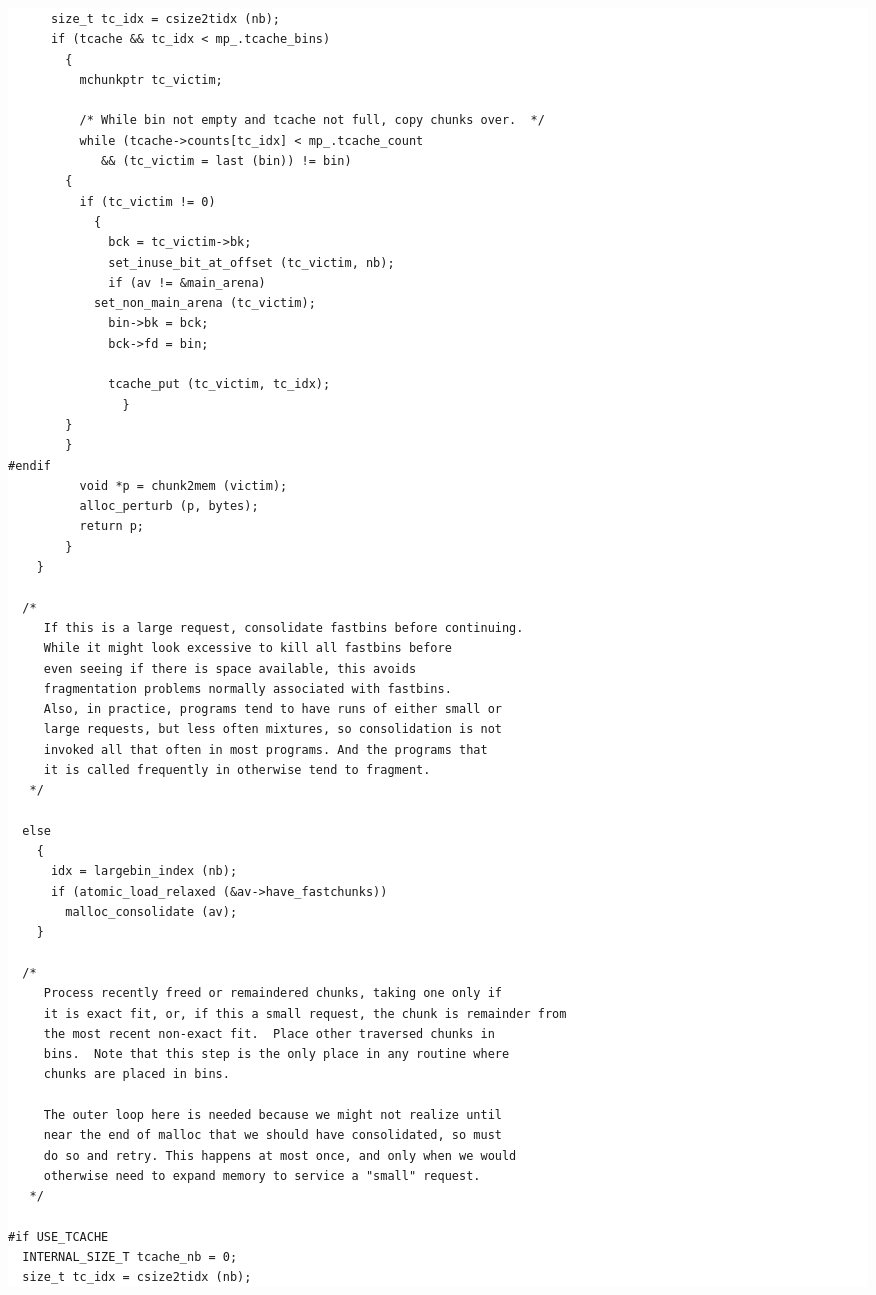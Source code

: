 ```
	  size_t tc_idx = csize2tidx (nb);
	  if (tcache && tc_idx < mp_.tcache_bins)
	    {
	      mchunkptr tc_victim;

	      /* While bin not empty and tcache not full, copy chunks over.  */
	      while (tcache->counts[tc_idx] < mp_.tcache_count
		     && (tc_victim = last (bin)) != bin)
		{
		  if (tc_victim != 0)
		    {
		      bck = tc_victim->bk;
		      set_inuse_bit_at_offset (tc_victim, nb);
		      if (av != &main_arena)
			set_non_main_arena (tc_victim);
		      bin->bk = bck;
		      bck->fd = bin;

		      tcache_put (tc_victim, tc_idx);
	            }
		}
	    }
#endif
          void *p = chunk2mem (victim);
          alloc_perturb (p, bytes);
          return p;
        }
    }

  /*
     If this is a large request, consolidate fastbins before continuing.
     While it might look excessive to kill all fastbins before
     even seeing if there is space available, this avoids
     fragmentation problems normally associated with fastbins.
     Also, in practice, programs tend to have runs of either small or
     large requests, but less often mixtures, so consolidation is not
     invoked all that often in most programs. And the programs that
     it is called frequently in otherwise tend to fragment.
   */

  else
    {
      idx = largebin_index (nb);
      if (atomic_load_relaxed (&av->have_fastchunks))
        malloc_consolidate (av);
    }

  /*
     Process recently freed or remaindered chunks, taking one only if
     it is exact fit, or, if this a small request, the chunk is remainder from
     the most recent non-exact fit.  Place other traversed chunks in
     bins.  Note that this step is the only place in any routine where
     chunks are placed in bins.

     The outer loop here is needed because we might not realize until
     near the end of malloc that we should have consolidated, so must
     do so and retry. This happens at most once, and only when we would
     otherwise need to expand memory to service a "small" request.
   */

#if USE_TCACHE
  INTERNAL_SIZE_T tcache_nb = 0;
  size_t tc_idx = csize2tidx (nb);
```